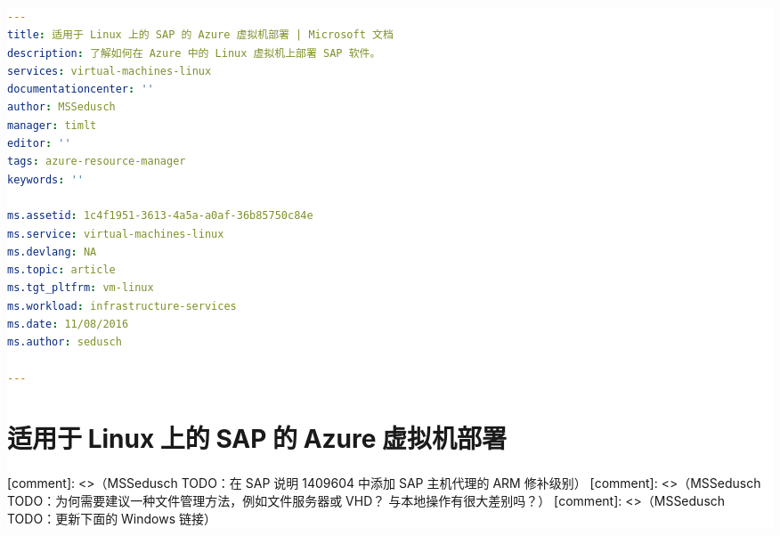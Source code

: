 ```yaml
---
title: 适用于 Linux 上的 SAP 的 Azure 虚拟机部署 | Microsoft 文档
description: 了解如何在 Azure 中的 Linux 虚拟机上部署 SAP 软件。
services: virtual-machines-linux
documentationcenter: ''
author: MSSedusch
manager: timlt
editor: ''
tags: azure-resource-manager
keywords: ''

ms.assetid: 1c4f1951-3613-4a5a-a0af-36b85750c84e
ms.service: virtual-machines-linux
ms.devlang: NA
ms.topic: article
ms.tgt_pltfrm: vm-linux
ms.workload: infrastructure-services
ms.date: 11/08/2016
ms.author: sedusch

---
```

# 适用于 Linux 上的 SAP 的 Azure 虚拟机部署
[767598]: https://launchpad.support.sap.com/#/notes/767598
[773830]: https://launchpad.support.sap.com/#/notes/773830
[826037]: https://launchpad.support.sap.com/#/notes/826037
[965908]: https://launchpad.support.sap.com/#/notes/965908
[1031096]: https://launchpad.support.sap.com/#/notes/1031096
[1139904]: https://launchpad.support.sap.com/#/notes/1139904
[1173395]: https://launchpad.support.sap.com/#/notes/1173395
[1245200]: https://launchpad.support.sap.com/#/notes/1245200
[1409604]: https://launchpad.support.sap.com/#/notes/1409604
[1558958]: https://launchpad.support.sap.com/#/notes/1558958
[1585981]: https://launchpad.support.sap.com/#/notes/1585981
[1588316]: https://launchpad.support.sap.com/#/notes/1588316
[1590719]: https://launchpad.support.sap.com/#/notes/1590719
[1597355]: https://launchpad.support.sap.com/#/notes/1597355
[1605680]: https://launchpad.support.sap.com/#/notes/1605680
[1619720]: https://launchpad.support.sap.com/#/notes/1619720
[1619726]: https://launchpad.support.sap.com/#/notes/1619726
[1619967]: https://launchpad.support.sap.com/#/notes/1619967
[1750510]: https://launchpad.support.sap.com/#/notes/1750510
[1752266]: https://launchpad.support.sap.com/#/notes/1752266
[1757924]: https://launchpad.support.sap.com/#/notes/1757924
[1757928]: https://launchpad.support.sap.com/#/notes/1757928
[1758182]: https://launchpad.support.sap.com/#/notes/1758182
[1758496]: https://launchpad.support.sap.com/#/notes/1758496
[1772688]: https://launchpad.support.sap.com/#/notes/1772688
[1814258]: https://launchpad.support.sap.com/#/notes/1814258
[1882376]: https://launchpad.support.sap.com/#/notes/1882376
[1909114]: https://launchpad.support.sap.com/#/notes/1909114
[1922555]: https://launchpad.support.sap.com/#/notes/1922555
[1928533]: https://launchpad.support.sap.com/#/notes/1928533
[1941500]: https://launchpad.support.sap.com/#/notes/1941500
[1956005]: https://launchpad.support.sap.com/#/notes/1956005
[1973241]: https://launchpad.support.sap.com/#/notes/1973241
[1984787]: https://launchpad.support.sap.com/#/notes/1984787
[1999351]: https://launchpad.support.sap.com/#/notes/1999351
[2002167]: https://launchpad.support.sap.com/#/notes/2002167
[2015553]: https://launchpad.support.sap.com/#/notes/2015553
[2039619]: https://launchpad.support.sap.com/#/notes/2039619
[2121797]: https://launchpad.support.sap.com/#/notes/2121797
[2134316]: https://launchpad.support.sap.com/#/notes/2134316
[2178632]: https://launchpad.support.sap.com/#/notes/2178632
[2191498]: https://launchpad.support.sap.com/#/notes/2191498
[2233094]: https://launchpad.support.sap.com/#/notes/2233094
[2243692]: https://launchpad.support.sap.com/#/notes/2243692
[2367194]: https://launchpad.support.sap.com/#/notes/2367194

[azure-cli]: ../xplat-cli-install.md
[azure-portal]: https://portal.azure.com
[azure-ps]: /powershell/azureps-cmdlets-docs
[azure-quickstart-templates-github]: https://github.com/Azure/azure-quickstart-templates
[azure-script-ps]: https://go.microsoft.com/fwlink/p/?LinkID=395017
[azure-subscription-service-limits]: ../azure-subscription-service-limits.md
[azure-subscription-service-limits-subscription]: ../azure-subscription-service-limits.md#subscription-limits

[dbms-guide]: virtual-machines-linux-sap-dbms-guide.md "适用于 Linux 上的 SAP 的 Azure 虚拟机 DBMS 部署"
[dbms-guide-2.1]: virtual-machines-linux-sap-dbms-guide.md#c7abf1f0-c927-4a7c-9c1d-c7b5b3b7212f "VM 和 VHD 的缓存"
[dbms-guide-2.2]: virtual-machines-linux-sap-dbms-guide.md#c8e566f9-21b7-4457-9f7f-126036971a91 "软件 RAID"
[dbms-guide-2.3]: virtual-machines-linux-sap-dbms-guide.md#10b041ef-c177-498a-93ed-44b3441ab152 "Microsoft Azure 存储"
[dbms-guide-2]: virtual-machines-linux-sap-dbms-guide.md#65fa79d6-a85f-47ee-890b-22e794f51a64 "RDBMS 部署的结构"
[dbms-guide-3]: virtual-machines-linux-sap-dbms-guide.md#871dfc27-e509-4222-9370-ab1de77021c3 "Azure VM 的高可用性和灾难恢复"
[dbms-guide-5.5.1]: virtual-machines-linux-sap-dbms-guide.md#0fef0e79-d3fe-4ae2-85af-73666a6f7268 "SQL Server 2012 SP1 CU4 和更高版本"
[dbms-guide-5.5.2]: virtual-machines-linux-sap-dbms-guide.md#f9071eff-9d72-4f47-9da4-1852d782087b "SQL Server 2012 SP1 CU3 和更低版本"
[dbms-guide-5.6]: virtual-machines-linux-sap-dbms-guide.md#1b353e38-21b3-4310-aeb6-a77e7c8e81c8 "使用来自 Azure 应用商店的 SQL Server 映像"
[dbms-guide-5.8]: virtual-machines-linux-sap-dbms-guide.md#9053f720-6f3b-4483-904d-15dc54141e30 "适用于 Azure 上的 SAP 的 SQL Server 总体摘要"
[dbms-guide-5]: virtual-machines-linux-sap-dbms-guide.md#3264829e-075e-4d25-966e-a49dad878737 "有关 SQL Server RDBMS 的具体信息"
[dbms-guide-8.4.1]: virtual-machines-linux-sap-dbms-guide.md#b48cfe3b-48e9-4f5b-a783-1d29155bd573 "存储配置"
[dbms-guide-8.4.2]: virtual-machines-linux-sap-dbms-guide.md#23c78d3b-ca5a-4e72-8a24-645d141a3f5d "备份和还原"
[dbms-guide-8.4.3]: virtual-machines-linux-sap-dbms-guide.md#77cd2fbb-307e-4cbf-a65f-745553f72d2c "备份和还原的性能注意事项"
[dbms-guide-8.4.4]: virtual-machines-linux-sap-dbms-guide.md#f77c1436-9ad8-44fb-a331-8671342de818 "其他"
[dbms-guide-900-sap-cache-server-on-premises]: virtual-machines-linux-sap-dbms-guide.md#642f746c-e4d4-489d-bf63-73e80177a0a8

[dbms-guide-figure-100]: ./media/virtual-machines-shared-sap-dbms-guide/100_storage_account_types.png
[dbms-guide-figure-200]: ./media/virtual-machines-shared-sap-dbms-guide/200-ha-set-for-dbms-ha.png
[dbms-guide-figure-300]: ./media/virtual-machines-shared-sap-dbms-guide/300-reference-config-iaas.png
[dbms-guide-figure-400]: ./media/virtual-machines-shared-sap-dbms-guide/400-sql-2012-backup-to-blob-storage.png

[dbms-guide-figure-500]: ./media/virtual-machines-shared-sap-dbms-guide/500-sql-2012-backup-to-blob-storage-different-containers.png
[dbms-guide-figure-600]: ./media/virtual-machines-shared-sap-dbms-guide/600-iaas-maxdb.png
[dbms-guide-figure-700]: ./media/virtual-machines-shared-sap-dbms-guide/700-livecach-prod.png
[dbms-guide-figure-800]: ./media/virtual-machines-shared-sap-dbms-guide/800-azure-vm-sap-content-server.png
[dbms-guide-figure-900]: ./media/virtual-machines-shared-sap-dbms-guide/900-sap-cache-server-on-premises.png
[deployment-guide]: virtual-machines-linux-sap-deployment-guide.md "适用于 Linux 上的 SAP 的 Azure 虚拟机部署"
[deployment-guide-2.2]: virtual-machines-linux-sap-deployment-guide.md#42ee2bdb-1efc-4ec7-ab31-fe4c22769b94 "SAP 资源"
[deployment-guide-3.1.2]: virtual-machines-linux-sap-deployment-guide.md#3688666f-281f-425b-a312-a77e7db2dfab "使用自定义映像部署 VM"
[deployment-guide-3.2]: virtual-machines-linux-sap-deployment-guide.md#db477013-9060-4602-9ad4-b0316f8bb281 "方案 1：从 Azure 应用商店为 SAP 部署 VM"
[deployment-guide-3.3]: virtual-machines-linux-sap-deployment-guide.md#54a1fc6d-24fd-4feb-9c57-ac588a55dff2 "方案 2：使用自定义映像为 SAP 部署 VM"
[deployment-guide-3.4]: virtual-machines-linux-sap-deployment-guide.md#a9a60133-a763-4de8-8986-ac0fa33aa8c1 "方案 3：使用包含 SAP 的非通用化 Azure VHD 从本地移动 VM"
[deployment-guide-3]: virtual-machines-linux-sap-deployment-guide.md#b3253ee3-d63b-4d74-a49b-185e76c4088e "Microsoft Azure 上 SAP 的 VM 部署方案"
[deployment-guide-4.1]: virtual-machines-linux-sap-deployment-guide.md#604bcec2-8b6e-48d2-a944-61b0f5dee2f7 "部署 Azure PowerShell cmdlet"
[deployment-guide-4.2]: virtual-machines-linux-sap-deployment-guide.md#7ccf6c3e-97ae-4a7a-9c75-e82c37beb18e "下载并导入 SAP 相关的 PowerShell cmdlet"
[deployment-guide-4.3]: virtual-machines-linux-sap-deployment-guide.md#31d9ecd6-b136-4c73-b61e-da4a29bbc9cc "将 VM 加入本地域（仅限 Windows）"
[deployment-guide-4.4.2]: virtual-machines-linux-sap-deployment-guide.md#6889ff12-eaaf-4f3c-97e1-7c9edc7f7542 "Linux"
[deployment-guide-4.4]: virtual-machines-linux-sap-deployment-guide.md#c7cbb0dc-52a4-49db-8e03-83e7edc2927d "下载、安装并启用 Azure VM 代理"
[deployment-guide-4.5.1]: virtual-machines-linux-sap-deployment-guide.md#987cf279-d713-4b4c-8143-6b11589bb9d4 "Azure PowerShell"
[deployment-guide-4.5.2]: virtual-machines-linux-sap-deployment-guide.md#408f3779-f422-4413-82f8-c57a23b4fc2f "Azure CLI"
[deployment-guide-4.5]: virtual-machines-linux-sap-deployment-guide.md#d98edcd3-f2a1-49f7-b26a-07448ceb60ca "配置适用于 SAP 的 Azure 增强型监视扩展"
[deployment-guide-5.1]: virtual-machines-linux-sap-deployment-guide.md#bb61ce92-8c5c-461f-8c53-39f5e5ed91f2 "适用于 SAP 的 Azure 增强型监视的就绪状态检查"
[deployment-guide-5.2]: virtual-machines-linux-sap-deployment-guide.md#e2d592ff-b4ea-4a53-a91a-e5521edb6cd1 "Azure 监视基础结构的运行状况检查"
[deployment-guide-5.3]: virtual-machines-linux-sap-deployment-guide.md#fe25a7da-4e4e-4388-8907-8abc2d33cfd8 "适用于 SAP 的 Azure 监视故障排除"
[deployment-guide-configure-monitoring-scenario-1]: virtual-machines-linux-sap-deployment-guide.md#ec323ac3-1de9-4c3a-b770-4ff701def65b "配置监视"
[deployment-guide-configure-proxy]: virtual-machines-linux-sap-deployment-guide.md#baccae00-6f79-4307-ade4-40292ce4e02d "配置代理"
[deployment-guide-figure-100]: ./media/virtual-machines-shared-sap-deployment-guide/100-deploy-vm-image.png
[deployment-guide-figure-1000]: ./media/virtual-machines-shared-sap-deployment-guide/1000-service-properties.png
[deployment-guide-figure-11]: virtual-machines-linux-sap-deployment-guide.md#figure-11
[deployment-guide-figure-1100]: ./media/virtual-machines-shared-sap-deployment-guide/1100-azperflib.png
[deployment-guide-figure-1200]: ./media/virtual-machines-shared-sap-deployment-guide/1200-cmd-test-login.png
[deployment-guide-figure-1300]: ./media/virtual-machines-shared-sap-deployment-guide/1300-cmd-test-executed.png
[deployment-guide-figure-14]: virtual-machines-linux-sap-deployment-guide.md#figure-14
[deployment-guide-figure-1400]: ./media/virtual-machines-shared-sap-deployment-guide/1400-azperflib-error-servicenotstarted.png
[deployment-guide-figure-300]: ./media/virtual-machines-shared-sap-deployment-guide/300-deploy-private-image.png
[deployment-guide-figure-400]: ./media/virtual-machines-shared-sap-deployment-guide/400-deploy-using-disk.png
[deployment-guide-figure-5]: virtual-machines-linux-sap-deployment-guide.md#figure-5
[deployment-guide-figure-50]: ./media/virtual-machines-shared-sap-deployment-guide/50-forced-tunneling-suse.png
[deployment-guide-figure-500]: ./media/virtual-machines-shared-sap-deployment-guide/500-install-powershell.png
[deployment-guide-figure-6]: virtual-machines-linux-sap-deployment-guide.md#figure-6
[deployment-guide-figure-600]: ./media/virtual-machines-shared-sap-deployment-guide/600-powershell-version.png
[deployment-guide-figure-7]: virtual-machines-linux-sap-deployment-guide.md#figure-7
[deployment-guide-figure-700]: ./media/virtual-machines-shared-sap-deployment-guide/700-install-powershell-installed.png
[deployment-guide-figure-760]: ./media/virtual-machines-shared-sap-deployment-guide/760-azure-cli-version.png
[deployment-guide-figure-900]: ./media/virtual-machines-shared-sap-deployment-guide/900-cmd-update-executed.png
[deployment-guide-figure-azure-cli-installed]: virtual-machines-linux-sap-deployment-guide.md#402488e5-f9bb-4b29-8063-1c5f52a892d0
[deployment-guide-figure-azure-cli-version]: virtual-machines-linux-sap-deployment-guide.md#0ad010e6-f9b5-4c21-9c09-bb2e5efb3fda
[deployment-guide-install-vm-agent-windows]: virtual-machines-linux-sap-deployment-guide.md#b2db5c9a-a076-42c6-9835-16945868e866
[deployment-guide-troubleshooting-chapter]: virtual-machines-linux-sap-deployment-guide.md#564adb4f-5c95-4041-9616-6635e83a810b "检查端到端监视设置并对其进行故障排除"
[deploy-template-cli]: ../azure-resource-manager/resource-group-template-deploy-cli.md
[deploy-template-portal]: ../azure-resource-manager/resource-group-template-deploy-portal.md
[deploy-template-powershell]: ../azure-resource-manager/resource-group-template-deploy.md
[dr-guide-classic]: http://go.microsoft.com/fwlink/?LinkID=521971
[getting-started]: virtual-machines-linux-sap-get-started.md
[getting-started-dbms]: virtual-machines-linux-sap-get-started.md#1343ffe1-8021-4ce6-a08d-3a1553a4db82
[getting-started-deployment]: virtual-machines-linux-sap-get-started.md#6aadadd2-76b5-46d8-8713-e8d63630e955
[getting-started-planning]: virtual-machines-linux-sap-get-started.md#3da0389e-708b-4e82-b2a2-e92f132df89c
[getting-started-windows-classic]: virtual-machines-windows-classic-sap-get-started.md
[getting-started-windows-classic-dbms]: virtual-machines-windows-classic-sap-get-started.md#c5b77a14-f6b4-44e9-acab-4d28ff72a930
[getting-started-windows-classic-deployment]: virtual-machines-windows-classic-sap-get-started.md#f84ea6ce-bbb4-41f7-9965-34d31b0098ea
[getting-started-windows-classic-dr]: virtual-machines-windows-classic-sap-get-started.md#cff10b4a-01a5-4dc3-94b6-afb8e55757d3
[getting-started-windows-classic-ha-sios]: virtual-machines-windows-classic-sap-get-started.md#4bb7512c-0fa0-4227-9853-4004281b1037
[getting-started-windows-classic-planning]: virtual-machines-windows-classic-sap-get-started.md#f2a5e9d8-49e4-419e-9900-af783173481c
[ha-guide-classic]: http://go.microsoft.com/fwlink/?LinkId=613056
[install-extension-cli]: virtual-machines-linux-enable-aem.md
[Logo_Linux]: ./media/virtual-machines-shared-sap-shared/Linux.png
[Logo_Windows]: ./media/virtual-machines-shared-sap-shared/Windows.png
[msdn-set-azurermvmaemextension]: https://msdn.microsoft.com/library/azure/mt670598.aspx
[planning-guide]: virtual-machines-linux-sap-planning-guide.md "适用于 Linux 上的 SAP 的 Azure 虚拟机规划和实施"
[planning-guide-1.2]: virtual-machines-linux-sap-planning-guide.md#e55d1e22-c2c8-460b-9897-64622a34fdff "资源"
[planning-guide-11]: virtual-machines-linux-sap-planning-guide.md#7cf991a1-badd-40a9-944e-7baae842a058 "Azure 虚拟机上运行的 SAP NetWeaver 的高可用性和灾难恢复"
[planning-guide-11.4.1]: virtual-machines-linux-sap-planning-guide.md#5d9d36f9-9058-435d-8367-5ad05f00de77 "SAP 应用程序服务器的高可用性"
[planning-guide-11.5]: virtual-machines-linux-sap-planning-guide.md#4e165b58-74ca-474f-a7f4-5e695a93204f "对 SAP 实例使用 Autostart"
[planning-guide-2.1]: virtual-machines-linux-sap-planning-guide.md#1625df66-4cc6-4d60-9202-de8a0b77f803 "仅限云：将虚拟机部署到 Azure 中但不将依赖项部署到本地客户网络"
[planning-guide-2.2]: virtual-machines-linux-sap-planning-guide.md#f5b3b18c-302c-4bd8-9ab2-c388f1ab3d10 "跨界 - 在与本地网络完全集成的 Azure 中部署单个或多个 SAP VM"
[planning-guide-3.1]: virtual-machines-linux-sap-planning-guide.md#be80d1b9-a463-4845-bd35-f4cebdb5424a "Azure 区域"
[planning-guide-3.2.1]: virtual-machines-linux-sap-planning-guide.md#df49dc09-141b-4f34-a4a2-990913b30358 "容错域"
[planning-guide-3.2.2]: virtual-machines-linux-sap-planning-guide.md#fc1ac8b2-e54a-487c-8581-d3cc6625e560 "升级域"
[planning-guide-3.2.3]: virtual-machines-linux-sap-planning-guide.md#18810088-f9be-4c97-958a-27996255c665 "Azure 可用性集"
[planning-guide-3.2]: virtual-machines-linux-sap-planning-guide.md#8d8ad4b8-6093-4b91-ac36-ea56d80dbf77 "Microsoft Azure 虚拟机的概念"
[planning-guide-3.3.2]: virtual-machines-linux-sap-planning-guide.md#ff5ad0f9-f7f4-4022-9102-af07aef3bc92 "Azure 高级存储"
[planning-guide-5.1.1]: virtual-machines-linux-sap-planning-guide.md#4d175f1b-7353-4137-9d2f-817683c26e53 "使用非通用化磁盘将 VM 从本地移至 Azure"
[planning-guide-5.1.2]: virtual-machines-linux-sap-planning-guide.md#e18f7839-c0e2-4385-b1e6-4538453a285c "使用特定于客户的映像部署 VM"
[planning-guide-5.2.1]: virtual-machines-linux-sap-planning-guide.md#1b287330-944b-495d-9ea7-94b83aff73ef "准备使用非通用化磁盘将 VM 从本地移到 Azure"
[planning-guide-5.2.2]: virtual-machines-linux-sap-planning-guide.md#57f32b1c-0cba-4e57-ab6e-c39fe22b6ec3 "准备使用特定于客户的映像为 SAP 部署 VM"
[planning-guide-5.2]: virtual-machines-linux-sap-planning-guide.md#6ffb9f41-a292-40bf-9e70-8204448559e7 "为 Azure 准备包含 SAP 的 VM"
[planning-guide-5.3.1]: virtual-machines-linux-sap-planning-guide.md#6e835de8-40b1-4b71-9f18-d45b20959b79 "Azure 磁盘与 Azure 映像之间的差异"
[planning-guide-5.3.2]: virtual-machines-linux-sap-planning-guide.md#a43e40e6-1acc-4633-9816-8f095d5a7b6a "将 VHD 从本地上载到 Azure"
[planning-guide-5.4.2]: virtual-machines-linux-sap-planning-guide.md#9789b076-2011-4afa-b2fe-b07a8aba58a1 "在 Azure 存储帐户之间复制磁盘"
[planning-guide-5.5.1]: virtual-machines-linux-sap-planning-guide.md#4efec401-91e0-40c0-8e64-f2dceadff646 "SAP 部署的 VM/VHD 结构"
[planning-guide-5.5.3]: virtual-machines-linux-sap-planning-guide.md#17e0d543-7e8c-4160-a7da-dd7117a1ad9d "为附加的磁盘设置自动装载"
[planning-guide-7.1]: virtual-machines-linux-sap-planning-guide.md#3e9c3690-da67-421a-bc3f-12c520d99a30 "用于 SAP NetWeaver 演示/培训的单一 VM 方案"
[planning-guide-7]: virtual-machines-linux-sap-planning-guide.md#96a77628-a05e-475d-9df3-fb82217e8f14 "SAP 实例的仅限云部署的概念"
[planning-guide-9.1]: virtual-machines-linux-sap-planning-guide.md#6f0a47f3-a289-4090-a053-2521618a28c3 "适用于 SAP 的 Azure 监视解决方案"
[planning-guide-azure-premium-storage]: virtual-machines-linux-sap-planning-guide.md#ff5ad0f9-f7f4-4022-9102-af07aef3bc92 "Azure 高级存储"
[planning-guide-figure-100]: ./media/virtual-machines-shared-sap-planning-guide/100-single-vm-in-azure.png
[planning-guide-figure-1300]: ./media/virtual-machines-shared-sap-planning-guide/1300-ref-config-iaas-for-sap.png
[planning-guide-figure-1400]: ./media/virtual-machines-shared-sap-planning-guide/1400-attach-detach-disks.png
[planning-guide-figure-1600]: ./media/virtual-machines-shared-sap-planning-guide/1600-firewall-port-rule.png
[planning-guide-figure-1700]: ./media/virtual-machines-shared-sap-planning-guide/1700-single-vm-demo.png
[planning-guide-figure-1900]: ./media/virtual-machines-shared-sap-planning-guide/1900-vm-set-vnet.png
[planning-guide-figure-200]: ./media/virtual-machines-shared-sap-planning-guide/200-multiple-vms-in-azure.png
[planning-guide-figure-2100]: ./media/virtual-machines-shared-sap-planning-guide/2100-s2s.png
[planning-guide-figure-2200]: ./media/virtual-machines-shared-sap-planning-guide/2200-network-printing.png
[planning-guide-figure-2300]: ./media/virtual-machines-shared-sap-planning-guide/2300-sapgui-stms.png
[planning-guide-figure-2400]: ./media/virtual-machines-shared-sap-planning-guide/2400-vm-extension-overview.png
[planning-guide-figure-2500]: ./media/virtual-machines-shared-sap-planning-guide/2500-vm-extension-details.png
[planning-guide-figure-2600]: ./media/virtual-machines-shared-sap-planning-guide/2600-sap-router-connection.png
[planning-guide-figure-2700]: ./media/virtual-machines-shared-sap-planning-guide/2700-exposed-sap-portal.png
[planning-guide-figure-2800]: ./media/virtual-machines-shared-sap-planning-guide/2800-endpoint-config.png
[planning-guide-figure-2900]: ./media/virtual-machines-shared-sap-planning-guide/2900-azure-ha-sap-ha.png
[planning-guide-figure-300]: ./media/virtual-machines-shared-sap-planning-guide/300-vpn-s2s.png
[planning-guide-figure-3000]: ./media/virtual-machines-shared-sap-planning-guide/3000-sap-ha-on-azure.png
[planning-guide-figure-3200]: ./media/virtual-machines-shared-sap-planning-guide/3200-sap-ha-with-sql.png
[planning-guide-figure-400]: ./media/virtual-machines-shared-sap-planning-guide/400-vm-services.png
[planning-guide-figure-600]: ./media/virtual-machines-shared-sap-planning-guide/600-s2s-details.png
[planning-guide-figure-700]: ./media/virtual-machines-shared-sap-planning-guide/700-decision-tree-deploy-to-azure.png
[planning-guide-figure-800]: ./media/virtual-machines-shared-sap-planning-guide/800-portal-vm-overview.png
[planning-guide-microsoft-azure-networking]: virtual-machines-linux-sap-planning-guide.md#61678387-8868-435d-9f8c-450b2424f5bd "Microsoft Azure 网络"
[planning-guide-storage-microsoft-azure-storage-and-data-disks]: virtual-machines-linux-sap-planning-guide.md#a72afa26-4bf4-4a25-8cf7-855d6032157f "存储：Microsoft Azure 存储和数据磁盘"
[powershell-install-configure]: /powershell/azureps-cmdlets-docs
[resource-group-authoring-templates]: ../azure-resource-manager/resource-group-authoring-templates.md
[resource-group-overview]: ../azure-resource-manager/resource-group-overview.md
[resource-groups-networking]: ../virtual-network/resource-groups-networking.md
[sap-pam]: https://support.sap.com/pam "SAP 产品可用性对照表"
[sap-templates-2-tier-marketplace-image]: https://portal.azure.com/#create/Microsoft.Template/uri/https%3A%2F%2Fraw.githubusercontent.com%2FAzure%2Fazure-quickstart-templates%2Fmaster%2Fsap-2-tier-marketplace-image%2Fazuredeploy.json
[sap-templates-2-tier-os-disk]: https://portal.azure.com/#create/Microsoft.Template/uri/https%3A%2F%2Fraw.githubusercontent.com%2FAzure%2Fazure-quickstart-templates%2Fmaster%2Fsap-2-tier-user-disk%2Fazuredeploy.json
[sap-templates-2-tier-user-image]: https://portal.azure.com/#create/Microsoft.Template/uri/https%3A%2F%2Fraw.githubusercontent.com%2FAzure%2Fazure-quickstart-templates%2Fmaster%2Fsap-2-tier-user-image%2Fazuredeploy.json
[sap-templates-3-tier-marketplace-image]: https://portal.azure.com/#create/Microsoft.Template/uri/https%3A%2F%2Fraw.githubusercontent.com%2FAzure%2Fazure-quickstart-templates%2Fmaster%2Fsap-3-tier-marketplace-image%2Fazuredeploy.json
[sap-templates-3-tier-user-image]: https://portal.azure.com/#create/Microsoft.Template/uri/https%3A%2F%2Fraw.githubusercontent.com%2FAzure%2Fazure-quickstart-templates%2Fmaster%2Fsap-3-tier-user-image%2Fazuredeploy.json
[storage-azure-cli]: ../storage/storage-azure-cli.md
[storage-azure-cli-copy-blobs]: ../storage/storage-azure-cli.md#copy-blobs
[storage-introduction]: ../storage/storage-introduction.md
[storage-powershell-guide-full-copy-vhd]: ../storage/storage-powershell-guide-full.md#how-to-copy-blobs-from-one-storage-container-to-another
[storage-premium-storage-preview-portal]: ../storage/storage-premium-storage.md
[storage-redundancy]: ../storage/storage-redundancy.md
[storage-scalability-targets]: ../storage/storage-scalability-targets.md
[storage-use-azcopy]: ../storage/storage-use-azcopy.md
[template-201-vm-from-specialized-vhd]: https://github.com/Azure/azure-quickstart-templates/tree/master/201-vm-from-specialized-vhd
[templates-101-simple-windows-vm]: https://github.com/Azure/azure-quickstart-templates/tree/master/101-simple-windows-vm
[templates-101-vm-from-user-image]: https://github.com/Azure/azure-quickstart-templates/tree/master/101-vm-from-user-image
[virtual-machines-linux-attach-disk-portal]: virtual-machines-linux-attach-disk-portal.md
[virtual-machines-azure-resource-manager-architecture]: ../azure-resource-manager/resource-manager-deployment-model.md
[virtual-machines-azurerm-versus-azuresm]: virtual-machines-linux-compare-deployment-models.md
[virtual-machines-windows-classic-configure-oracle-data-guard]: virtual-machines-windows-classic-configure-oracle-data-guard.md
[virtual-machines-linux-cli-deploy-templates]: virtual-machines-linux-cli-deploy-templates.md "使用 Azure 资源管理器模板和 Azure CLI 部署和管理虚拟机"
[virtual-machines-deploy-rmtemplates-powershell]: virtual-machines-windows-ps-manage.md "使用 Azure Resource Manager 和 PowerShell 管理虚拟机"
[virtual-machines-linux-agent-user-guide]: virtual-machines-linux-agent-user-guide.md
[virtual-machines-linux-agent-user-guide-command-line-options]: virtual-machines-linux-agent-user-guide.md#command-line-options
[virtual-machines-linux-capture-image]: virtual-machines-linux-capture-image.md
[virtual-machines-linux-capture-image-resource-manager]: virtual-machines-linux-capture-image.md
[virtual-machines-linux-capture-image-resource-manager-capture]: virtual-machines-linux-capture-image.md#step-2-capture-the-vm
[virtual-machines-linux-configure-raid]: virtual-machines-linux-configure-raid.md
[virtual-machines-linux-configure-lvm]: virtual-machines-linux-configure-lvm.md
[virtual-machines-linux-classic-create-upload-vhd-step-1]: virtual-machines-linux-classic-create-upload-vhd.md#step-1-prepare-the-image-to-be-uploaded
[virtual-machines-linux-create-upload-vhd-suse]: virtual-machines-linux-suse-create-upload-vhd.md
[virtual-machines-linux-redhat-create-upload-vhd]: virtual-machines-linux-redhat-create-upload-vhd.md
[virtual-machines-linux-how-to-attach-disk]: virtual-machines-linux-add-disk.md
[virtual-machines-linux-how-to-attach-disk-how-to-initialize-a-new-data-disk-in-linux]: virtual-machines-linux-add-disk.md#connect-to-the-linux-vm-to-mount-the-new-disk
[virtual-machines-linux-tutorial]: virtual-machines-linux-quick-create-cli.md
[virtual-machines-linux-update-agent]: virtual-machines-linux-update-agent.md
[virtual-machines-manage-availability]: virtual-machines-linux-manage-availability.md
[virtual-machines-ps-create-preconfigure-windows-resource-manager-vms]: virtual-machines-windows-ps-create.md
[virtual-machines-sizes]: virtual-machines-linux-sizes.md
[virtual-machines-windows-classic-ps-sql-alwayson-availability-groups]: ./windows/sqlclassic/virtual-machines-windows-classic-ps-sql-alwayson-availability-groups.md
[virtual-machines-windows-classic-ps-sql-int-listener]: ./windows/sqlclassic/virtual-machines-windows-classic-ps-sql-int-listener.md
[virtual-machines-sql-server-high-availability-and-disaster-recovery-solutions]: ./windows/sql/virtual-machines-windows-sql-high-availability-dr.md
[virtual-machines-sql-server-infrastructure-services]: ./windows/sql/virtual-machines-windows-sql-server-iaas-overview.md
[virtual-machines-sql-server-performance-best-practices]: ./windows/sql/virtual-machines-windows-sql-performance.md
[virtual-machines-upload-image-windows-resource-manager]: virtual-machines-windows-upload-image.md
[virtual-machines-windows-tutorial]: virtual-machines-windows-hero-tutorial.md
[virtual-machines-workload-template-sql-alwayson]: https://azure.microsoft.com/documentation/templates/sql-server-2014-alwayson-dsc/
[virtual-network-deploy-multinic-arm-cli]: ../virtual-network/virtual-network-deploy-multinic-arm-cli.md
[virtual-network-deploy-multinic-arm-ps]: ../virtual-network/virtual-network-deploy-multinic-arm-ps.md
[virtual-network-deploy-multinic-arm-template]: ../virtual-network/virtual-network-deploy-multinic-arm-template.md
[virtual-networks-configure-vnet-to-vnet-connection]: ../vpn-gateway/vpn-gateway-vnet-vnet-rm-ps.md
[virtual-networks-create-vnet-arm-pportal]: ../virtual-network/virtual-networks-create-vnet-arm-pportal.md
[virtual-networks-manage-dns-in-vnet]: ../virtual-network/virtual-networks-name-resolution-for-vms-and-role-instances.md
[virtual-networks-multiple-nics]: ../virtual-network/virtual-networks-multiple-nics.md
[virtual-networks-nsg]: ../virtual-network/virtual-networks-nsg.md
[virtual-networks-reserved-private-ip]: ../virtual-network/virtual-networks-static-private-ip-arm-ps.md
[virtual-networks-static-private-ip-arm-pportal]: ../virtual-network/virtual-networks-static-private-ip-arm-pportal.md
[virtual-networks-udr-overview]: ../virtual-network/virtual-networks-udr-overview.md
[vpn-gateway-about-vpn-devices]: ../vpn-gateway/vpn-gateway-about-vpn-devices.md
[vpn-gateway-create-site-to-site-rm-powershell]: ../vpn-gateway/vpn-gateway-create-site-to-site-rm-powershell.md
[vpn-gateway-cross-premises-options]: ../vpn-gateway/vpn-gateway-plan-design.md
[vpn-gateway-site-to-site-create]: ../vpn-gateway/vpn-gateway-site-to-site-create.md
[vpn-gateway-vpn-faq]: ../vpn-gateway/vpn-gateway-vpn-faq.md
[xplat-cli]: ../xplat-cli-install.md
[xplat-cli-azure-resource-manager]: ../xplat-cli-azure-resource-manager.md
[comment]: <>（MSSedusch TODO：在 SAP 说明 1409604 中添加 SAP 主机代理的 ARM 修补级别）
[comment]: <>（MSSedusch TODO：为何需要建议一种文件管理方法，例如文件服务器或 VHD？ 与本地操作有很大差别吗？）
[comment]: <>（MSSedusch TODO：更新下面的 Windows 链接）